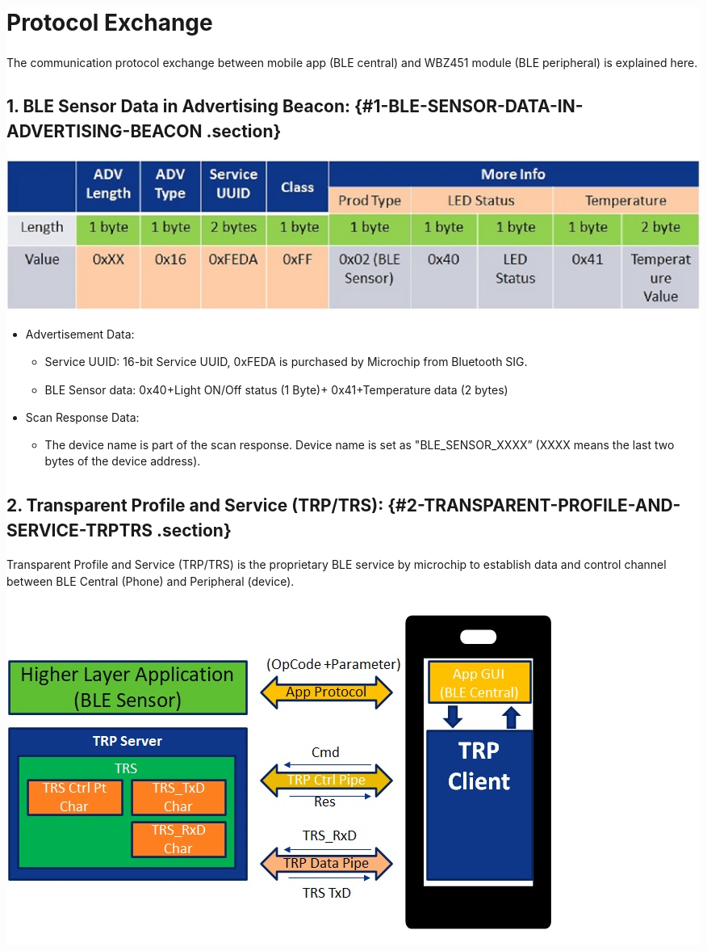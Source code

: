 # Protocol Exchange

The communication protocol exchange between mobile app \(BLE central\) and WBZ451 module \(BLE peripheral\) is explained here.

## 1. BLE Sensor Data in Advertising Beacon: {#1-BLE-SENSOR-DATA-IN-ADVERTISING-BEACON .section}

![](media/GUID-C33B9310-EC5E-4B3D-BABC-CFD2222FDFAE-low.jpg)

-   Advertisement Data:

    -   Service UUID: 16-bit Service UUID, 0xFEDA is purchased by Microchip from Bluetooth SIG.

    -   BLE Sensor data: 0x40+Light ON/Off status \(1 Byte\)+ 0x41+Temperature data \(2 bytes\)

-   Scan Response Data:

    -   The device name is part of the scan response. Device name is set as "BLE\_SENSOR\_XXXX” \(XXXX means the last two bytes of the device address\).


## 2. Transparent Profile and Service \(TRP/TRS\): {#2-TRANSPARENT-PROFILE-AND-SERVICE-TRPTRS .section}

Transparent Profile and Service \(TRP/TRS\) is the proprietary BLE service by microchip to establish data and control channel between BLE Central \(Phone\) and Peripheral \(device\).

![](media/GUID-D12B8E11-AB50-4622-B088-5EF29C02CC79-low.png)
